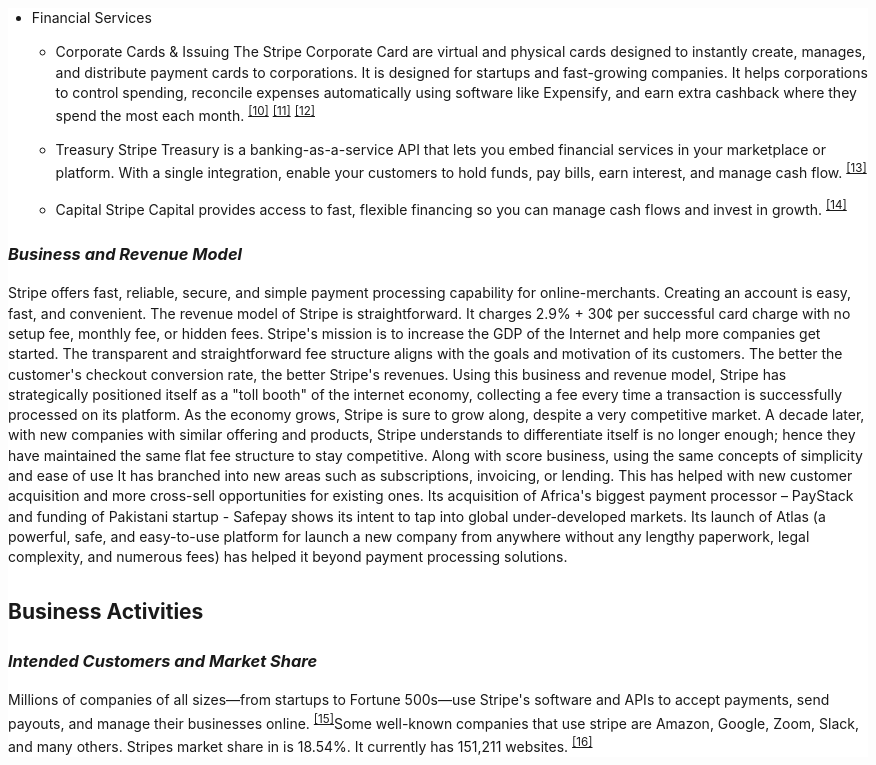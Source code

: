  * Financial Services
    * Corporate Cards & Issuing
    The Stripe Corporate Card are virtual and physical cards designed to instantly create, manages, and distribute payment cards to corporations. It is designed for startups and fast-growing companies.  It helps corporations to control spending, reconcile expenses automatically using software like Expensify, and earn extra cashback where they spend the most each month.
    <sup><a href="#10">[10]</a></sup> 
    <sup><a href="#11">[11]</a></sup>
    <sup><a href="#12">[12]</a></sup>
    
    * Treasury
    Stripe Treasury is a banking-as-a-service API that lets you embed financial services in your marketplace or platform. With a single integration, enable your customers to hold funds, pay bills, earn interest, and manage cash flow. <sup><a href="#13">[13]</a></sup>
    
    
    * Capital
Stripe Capital provides access to fast, flexible financing so you can manage cash flows and invest in growth.  <sup><a href="#14">[14]</a></sup> 


### ***Business and Revenue Model***

Stripe offers fast, reliable, secure, and simple payment processing capability for online-merchants. Creating an account is easy, fast, and convenient.  The revenue model of Stripe is straightforward. It charges 2.9% + 30¢ per successful card charge with no setup fee, monthly fee, or hidden fees. 
Stripe's mission is to increase the GDP of the Internet and help more companies get started. The transparent and straightforward fee structure aligns with the goals and motivation of its customers. The better the customer's checkout conversion rate, the better Stripe's revenues. Using this business and revenue model, Stripe has strategically positioned itself as a "toll booth" of the internet economy, collecting a fee every time a transaction is successfully processed on its platform. As the economy grows, Stripe is sure to grow along, despite a very competitive market. 
A decade later, with new companies with similar offering and products, Stripe understands to differentiate itself is no longer enough; hence they have maintained the same flat fee structure to stay competitive.  Along with score business, using the same concepts of simplicity and ease of use It has branched into new areas such as subscriptions, invoicing, or lending. This has helped with new customer acquisition and more cross-sell opportunities for existing ones.
Its acquisition of Africa's biggest payment processor – PayStack and funding of Pakistani startup - Safepay shows its intent to tap into global under-developed markets. Its launch of Atlas (a powerful, safe, and easy-to-use platform for launch a new company from anywhere without any lengthy paperwork, legal complexity, and numerous fees) has helped it beyond payment processing solutions.


## **Business Activities**

### ***Intended Customers and Market Share***
Millions of companies of all sizes—from startups to Fortune 500s—use Stripe's software and APIs to accept payments, send payouts, and manage their businesses online.
<sup><a href="#15">[15]</a></sup>Some well-known companies that use stripe are Amazon, Google, Zoom, Slack, and many others. 
Stripes market share in is 18.54%. It currently has 151,211 websites. <sup><a href="#16">[16]</a></sup>
